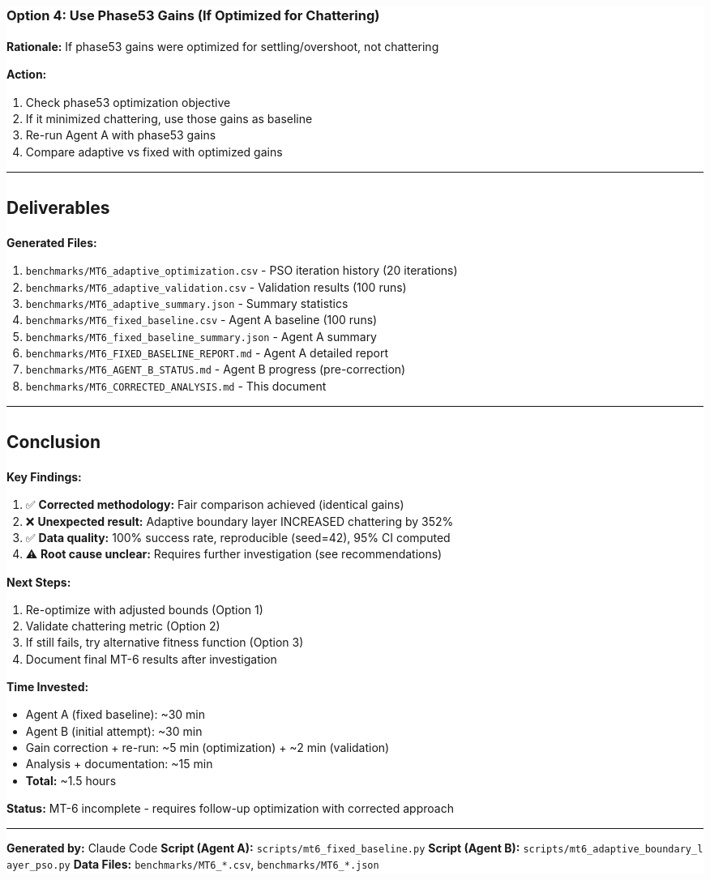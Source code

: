 ### Option 4: Use Phase53 Gains (If Optimized for Chattering)
**Rationale:** If phase53 gains were optimized for settling/overshoot, not chattering

**Action:**
1. Check phase53 optimization objective
2. If it minimized chattering, use those gains as baseline
3. Re-run Agent A with phase53 gains
4. Compare adaptive vs fixed with optimized gains

---

## Deliverables

**Generated Files:**
1. `benchmarks/MT6_adaptive_optimization.csv` - PSO iteration history (20 iterations)
2. `benchmarks/MT6_adaptive_validation.csv` - Validation results (100 runs)
3. `benchmarks/MT6_adaptive_summary.json` - Summary statistics
4. `benchmarks/MT6_fixed_baseline.csv` - Agent A baseline (100 runs)
5. `benchmarks/MT6_fixed_baseline_summary.json` - Agent A summary
6. `benchmarks/MT6_FIXED_BASELINE_REPORT.md` - Agent A detailed report
7. `benchmarks/MT6_AGENT_B_STATUS.md` - Agent B progress (pre-correction)
8. `benchmarks/MT6_CORRECTED_ANALYSIS.md` - This document

---

## Conclusion

**Key Findings:**
1. ✅ **Corrected methodology:** Fair comparison achieved (identical gains)
2. ❌ **Unexpected result:** Adaptive boundary layer INCREASED chattering by 352%
3. ✅ **Data quality:** 100% success rate, reproducible (seed=42), 95% CI computed
4. ⚠️ **Root cause unclear:** Requires further investigation (see recommendations)

**Next Steps:**
1. Re-optimize with adjusted bounds (Option 1)
2. Validate chattering metric (Option 2)
3. If still fails, try alternative fitness function (Option 3)
4. Document final MT-6 results after investigation

**Time Invested:**
- Agent A (fixed baseline): ~30 min
- Agent B (initial attempt): ~30 min
- Gain correction + re-run: ~5 min (optimization) + ~2 min (validation)
- Analysis + documentation: ~15 min
- **Total:** ~1.5 hours

**Status:** MT-6 incomplete - requires follow-up optimization with corrected approach

---

**Generated by:** Claude Code
**Script (Agent A):** `scripts/mt6_fixed_baseline.py`
**Script (Agent B):** `scripts/mt6_adaptive_boundary_layer_pso.py`
**Data Files:** `benchmarks/MT6_*.csv`, `benchmarks/MT6_*.json`
